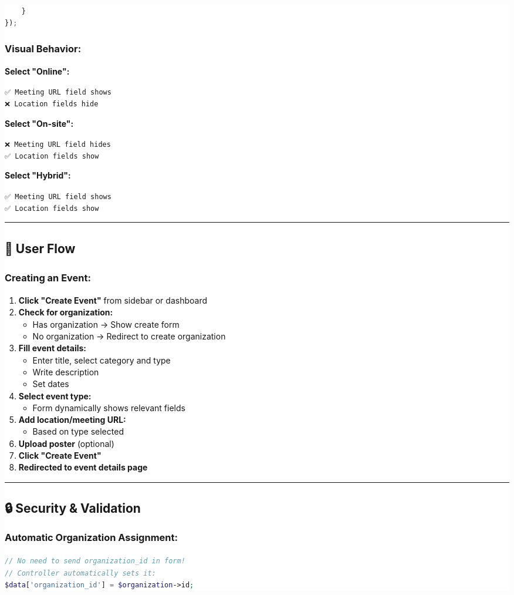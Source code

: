 ```javascript
    }
});
```

### Visual Behavior:

**Select "Online":**
```
✅ Meeting URL field shows
❌ Location fields hide
```

**Select "On-site":**
```
❌ Meeting URL field hides
✅ Location fields show
```

**Select "Hybrid":**
```
✅ Meeting URL field shows
✅ Location fields show
```

---

## 🎯 User Flow

### Creating an Event:

1. **Click "Create Event"** from sidebar or dashboard
2. **Check for organization:**
   - Has organization → Show create form
   - No organization → Redirect to create organization
3. **Fill event details:**
   - Enter title, select category and type
   - Write description
   - Set dates
4. **Select event type:**
   - Form dynamically shows relevant fields
5. **Add location/meeting URL:**
   - Based on type selected
6. **Upload poster** (optional)
7. **Click "Create Event"**
8. **Redirected to event details page**

---

## 🔒 Security & Validation

### Automatic Organization Assignment:
```php
// No need to send organization_id in form!
// Controller automatically sets it:
$data['organization_id'] = $organization->id;
```
